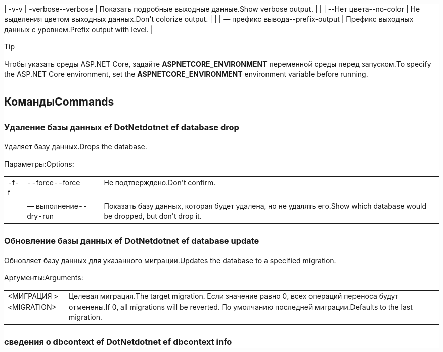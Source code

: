 | <span data-ttu-id="a0296-139">-v</span><span class="sxs-lookup"><span data-stu-id="a0296-139">-v</span></span> | <span data-ttu-id="a0296-140">-verbose</span><span class="sxs-lookup"><span data-stu-id="a0296-140">--verbose</span></span>                        | <span data-ttu-id="a0296-141">Показать подробные выходные данные.</span><span class="sxs-lookup"><span data-stu-id="a0296-141">Show verbose output.</span></span>        |
|    | <span data-ttu-id="a0296-142">--Нет цвета</span><span class="sxs-lookup"><span data-stu-id="a0296-142">--no-color</span></span>                       | <span data-ttu-id="a0296-143">Не выделения цветом выходных данных.</span><span class="sxs-lookup"><span data-stu-id="a0296-143">Don't colorize output.</span></span>      |
|    | <span data-ttu-id="a0296-144">— префикс вывода</span><span class="sxs-lookup"><span data-stu-id="a0296-144">--prefix-output</span></span>                  | <span data-ttu-id="a0296-145">Префикс выходных данных с уровнем.</span><span class="sxs-lookup"><span data-stu-id="a0296-145">Prefix output with level.</span></span>   |


> [!TIP]
> <span data-ttu-id="a0296-146">Чтобы указать среды ASP.NET Core, задайте **ASPNETCORE_ENVIRONMENT** переменной среды перед запуском.</span><span class="sxs-lookup"><span data-stu-id="a0296-146">To specify the ASP.NET Core environment, set the **ASPNETCORE_ENVIRONMENT** environment variable before running.</span></span>

<a name="commands"></a><span data-ttu-id="a0296-147">Команды</span><span class="sxs-lookup"><span data-stu-id="a0296-147">Commands</span></span>
--------

### <a name="dotnet-ef-database-drop"></a><span data-ttu-id="a0296-148">Удаление базы данных ef DotNet</span><span class="sxs-lookup"><span data-stu-id="a0296-148">dotnet ef database drop</span></span>

<span data-ttu-id="a0296-149">Удаляет базу данных.</span><span class="sxs-lookup"><span data-stu-id="a0296-149">Drops the database.</span></span>

<span data-ttu-id="a0296-150">Параметры:</span><span class="sxs-lookup"><span data-stu-id="a0296-150">Options:</span></span>

|    |           |                                                          |
|:---|:----------|:---------------------------------------------------------|
| <span data-ttu-id="a0296-151">-f</span><span class="sxs-lookup"><span data-stu-id="a0296-151">-f</span></span> | <span data-ttu-id="a0296-152">--force</span><span class="sxs-lookup"><span data-stu-id="a0296-152">--force</span></span>   | <span data-ttu-id="a0296-153">Не подтверждено.</span><span class="sxs-lookup"><span data-stu-id="a0296-153">Don't confirm.</span></span>                                           |
|    | <span data-ttu-id="a0296-154">— выполнение</span><span class="sxs-lookup"><span data-stu-id="a0296-154">--dry-run</span></span> | <span data-ttu-id="a0296-155">Показать базу данных, которая будет удалена, но не удалять его.</span><span class="sxs-lookup"><span data-stu-id="a0296-155">Show which database would be dropped, but don't drop it.</span></span> |

### <a name="dotnet-ef-database-update"></a><span data-ttu-id="a0296-156">Обновление базы данных ef DotNet</span><span class="sxs-lookup"><span data-stu-id="a0296-156">dotnet ef database update</span></span>

<span data-ttu-id="a0296-157">Обновляет базу данных для указанного миграции.</span><span class="sxs-lookup"><span data-stu-id="a0296-157">Updates the database to a specified migration.</span></span>

<span data-ttu-id="a0296-158">Аргументы:</span><span class="sxs-lookup"><span data-stu-id="a0296-158">Arguments:</span></span>

|              |                                                                                              |
|:-------------|:---------------------------------------------------------------------------------------------|
| <span data-ttu-id="a0296-159">\<МИГРАЦИЯ ></span><span class="sxs-lookup"><span data-stu-id="a0296-159">\<MIGRATION></span></span> | <span data-ttu-id="a0296-160">Целевая миграция.</span><span class="sxs-lookup"><span data-stu-id="a0296-160">The target migration.</span></span> <span data-ttu-id="a0296-161">Если значение равно 0, всех операций переноса будут отменены.</span><span class="sxs-lookup"><span data-stu-id="a0296-161">If 0, all migrations will be reverted.</span></span> <span data-ttu-id="a0296-162">По умолчанию последней миграции.</span><span class="sxs-lookup"><span data-stu-id="a0296-162">Defaults to the last migration.</span></span> |

### <a name="dotnet-ef-dbcontext-info"></a><span data-ttu-id="a0296-163">сведения о dbcontext ef DotNet</span><span class="sxs-lookup"><span data-stu-id="a0296-163">dotnet ef dbcontext info</span></span>


  [1]: powershell.md
  [2]: https://www.microsoft.com/net/core